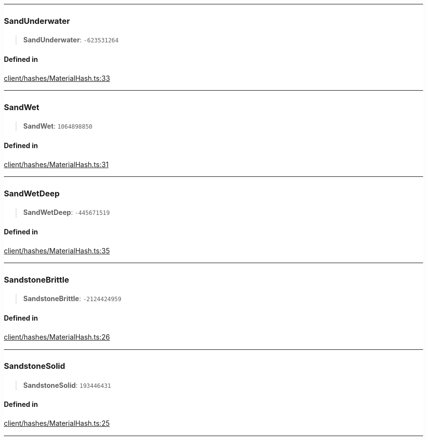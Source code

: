 ***

### SandUnderwater

> **SandUnderwater**: `-623531264`

#### Defined in

[client/hashes/MaterialHash.ts:33](https://github.com/Purpose-Dev/fivem-ts/blob/af9f57481b70813a163451854c2103aaaed13195/src/client/hashes/MaterialHash.ts#L33)

***

### SandWet

> **SandWet**: `1064898850`

#### Defined in

[client/hashes/MaterialHash.ts:31](https://github.com/Purpose-Dev/fivem-ts/blob/af9f57481b70813a163451854c2103aaaed13195/src/client/hashes/MaterialHash.ts#L31)

***

### SandWetDeep

> **SandWetDeep**: `-445671519`

#### Defined in

[client/hashes/MaterialHash.ts:35](https://github.com/Purpose-Dev/fivem-ts/blob/af9f57481b70813a163451854c2103aaaed13195/src/client/hashes/MaterialHash.ts#L35)

***

### SandstoneBrittle

> **SandstoneBrittle**: `-2124424959`

#### Defined in

[client/hashes/MaterialHash.ts:26](https://github.com/Purpose-Dev/fivem-ts/blob/af9f57481b70813a163451854c2103aaaed13195/src/client/hashes/MaterialHash.ts#L26)

***

### SandstoneSolid

> **SandstoneSolid**: `193446431`

#### Defined in

[client/hashes/MaterialHash.ts:25](https://github.com/Purpose-Dev/fivem-ts/blob/af9f57481b70813a163451854c2103aaaed13195/src/client/hashes/MaterialHash.ts#L25)

***
